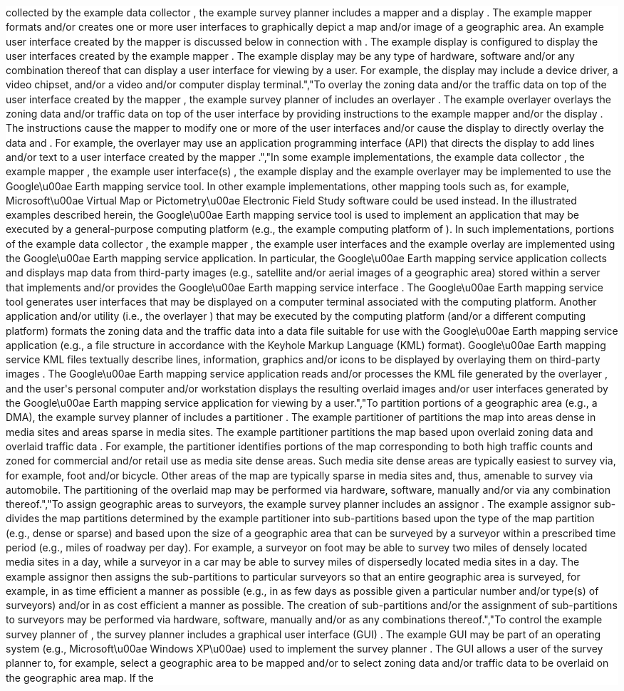 collected by the example data collector , the example survey planner  includes a mapper  and a display . The example mapper  formats and\/or creates one or more user interfaces  to graphically depict a map and\/or image of a geographic area. An example user interface  created by the mapper  is discussed below in connection with . The example display  is configured to display the user interfaces  created by the example mapper . The example display  may be any type of hardware, software and\/or any combination thereof that can display a user interface  for viewing by a user. For example, the display  may include a device driver, a video chipset, and\/or a video and\/or computer display terminal.","To overlay the zoning data  and\/or the traffic data  on top of the user interface  created by the mapper , the example survey planner  of  includes an overlayer . The example overlayer  overlays the zoning data  and\/or traffic data  on top of the user interface  by providing instructions to the example mapper  and\/or the display . The instructions cause the mapper  to modify one or more of the user interfaces  and\/or cause the display  to directly overlay the data  and . For example, the overlayer  may use an application programming interface (API) that directs the display  to add lines and\/or text to a user interface created by the mapper .","In some example implementations, the example data collector , the example mapper , the example user interface(s) , the example display  and the example overlayer  may be implemented to use the Google\u00ae Earth mapping service tool. In other example implementations, other mapping tools such as, for example, Microsoft\u00ae Virtual Map or Pictometry\u00ae Electronic Field Study software could be used instead. In the illustrated examples described herein, the Google\u00ae Earth mapping service tool is used to implement an application that may be executed by a general-purpose computing platform (e.g., the example computing platform  of ). In such implementations, portions of the example data collector , the example mapper , the example user interfaces  and the example overlay  are implemented using the Google\u00ae Earth mapping service application. In particular, the Google\u00ae Earth mapping service application collects and displays map data  from third-party images  (e.g., satellite and\/or aerial images of a geographic area) stored within a server that implements and\/or provides the Google\u00ae Earth mapping service interface . The Google\u00ae Earth mapping service tool generates user interfaces  that may be displayed on a computer terminal associated with the computing platform. Another application and\/or utility (i.e., the overlayer ) that may be executed by the computing platform (and\/or a different computing platform) formats the zoning data  and the traffic data  into a data file suitable for use with the Google\u00ae Earth mapping service application (e.g., a file structure in accordance with the Keyhole Markup Language (KML) format). Google\u00ae Earth mapping service KML files textually describe lines, information, graphics and\/or icons to be displayed by overlaying them on third-party images . The Google\u00ae Earth mapping service application reads and\/or processes the KML file generated by the overlayer , and the user's personal computer and\/or workstation displays the resulting overlaid images and\/or user interfaces  generated by the Google\u00ae Earth mapping service application for viewing by a user.","To partition portions of a geographic area (e.g., a DMA), the example survey planner  of  includes a partitioner . The example partitioner  of  partitions the map into areas dense in media sites and areas sparse in media sites. The example partitioner  partitions the map based upon overlaid zoning data  and overlaid traffic data . For example, the partitioner  identifies portions of the map corresponding to both high traffic counts and zoned for commercial and\/or retail use as media site dense areas. Such media site dense areas are typically easiest to survey via, for example, foot and\/or bicycle. Other areas of the map are typically sparse in media sites and, thus, amenable to survey via automobile. The partitioning of the overlaid map may be performed via hardware, software, manually and\/or via any combination thereof.","To assign geographic areas to surveyors, the example survey planner  includes an assignor . The example assignor  sub-divides the map partitions determined by the example partitioner  into sub-partitions based upon the type of the map partition (e.g., dense or sparse) and based upon the size of a geographic area that can be surveyed by a surveyor within a prescribed time period (e.g., miles of roadway per day). For example, a surveyor on foot may be able to survey two miles of densely located media sites in a day, while a surveyor in a car may be able to survey  miles of dispersedly located media sites in a day. The example assignor  then assigns the sub-partitions to particular surveyors so that an entire geographic area is surveyed, for example, in as time efficient a manner as possible (e.g., in as few days as possible given a particular number and\/or type(s) of surveyors) and\/or in as cost efficient a manner as possible. The creation of sub-partitions and\/or the assignment of sub-partitions to surveyors may be performed via hardware, software, manually and\/or as any combinations thereof.","To control the example survey planner  of , the survey planner  includes a graphical user interface (GUI) . The example GUI  may be part of an operating system (e.g., Microsoft\u00ae Windows XP\u00ae) used to implement the survey planner . The GUI  allows a user of the survey planner  to, for example, select a geographic area to be mapped and\/or to select zoning data  and\/or traffic data  to be overlaid on the geographic area map. If the